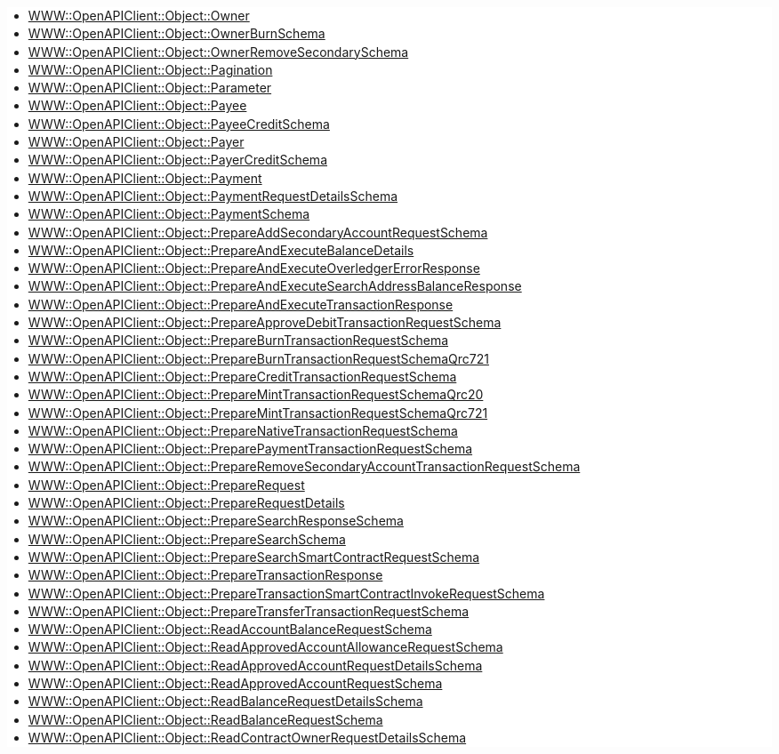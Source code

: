  - [WWW::OpenAPIClient::Object::Owner](docs/Owner.md)
 - [WWW::OpenAPIClient::Object::OwnerBurnSchema](docs/OwnerBurnSchema.md)
 - [WWW::OpenAPIClient::Object::OwnerRemoveSecondarySchema](docs/OwnerRemoveSecondarySchema.md)
 - [WWW::OpenAPIClient::Object::Pagination](docs/Pagination.md)
 - [WWW::OpenAPIClient::Object::Parameter](docs/Parameter.md)
 - [WWW::OpenAPIClient::Object::Payee](docs/Payee.md)
 - [WWW::OpenAPIClient::Object::PayeeCreditSchema](docs/PayeeCreditSchema.md)
 - [WWW::OpenAPIClient::Object::Payer](docs/Payer.md)
 - [WWW::OpenAPIClient::Object::PayerCreditSchema](docs/PayerCreditSchema.md)
 - [WWW::OpenAPIClient::Object::Payment](docs/Payment.md)
 - [WWW::OpenAPIClient::Object::PaymentRequestDetailsSchema](docs/PaymentRequestDetailsSchema.md)
 - [WWW::OpenAPIClient::Object::PaymentSchema](docs/PaymentSchema.md)
 - [WWW::OpenAPIClient::Object::PrepareAddSecondaryAccountRequestSchema](docs/PrepareAddSecondaryAccountRequestSchema.md)
 - [WWW::OpenAPIClient::Object::PrepareAndExecuteBalanceDetails](docs/PrepareAndExecuteBalanceDetails.md)
 - [WWW::OpenAPIClient::Object::PrepareAndExecuteOverledgerErrorResponse](docs/PrepareAndExecuteOverledgerErrorResponse.md)
 - [WWW::OpenAPIClient::Object::PrepareAndExecuteSearchAddressBalanceResponse](docs/PrepareAndExecuteSearchAddressBalanceResponse.md)
 - [WWW::OpenAPIClient::Object::PrepareAndExecuteTransactionResponse](docs/PrepareAndExecuteTransactionResponse.md)
 - [WWW::OpenAPIClient::Object::PrepareApproveDebitTransactionRequestSchema](docs/PrepareApproveDebitTransactionRequestSchema.md)
 - [WWW::OpenAPIClient::Object::PrepareBurnTransactionRequestSchema](docs/PrepareBurnTransactionRequestSchema.md)
 - [WWW::OpenAPIClient::Object::PrepareBurnTransactionRequestSchemaQrc721](docs/PrepareBurnTransactionRequestSchemaQrc721.md)
 - [WWW::OpenAPIClient::Object::PrepareCreditTransactionRequestSchema](docs/PrepareCreditTransactionRequestSchema.md)
 - [WWW::OpenAPIClient::Object::PrepareMintTransactionRequestSchemaQrc20](docs/PrepareMintTransactionRequestSchemaQrc20.md)
 - [WWW::OpenAPIClient::Object::PrepareMintTransactionRequestSchemaQrc721](docs/PrepareMintTransactionRequestSchemaQrc721.md)
 - [WWW::OpenAPIClient::Object::PrepareNativeTransactionRequestSchema](docs/PrepareNativeTransactionRequestSchema.md)
 - [WWW::OpenAPIClient::Object::PreparePaymentTransactionRequestSchema](docs/PreparePaymentTransactionRequestSchema.md)
 - [WWW::OpenAPIClient::Object::PrepareRemoveSecondaryAccountTransactionRequestSchema](docs/PrepareRemoveSecondaryAccountTransactionRequestSchema.md)
 - [WWW::OpenAPIClient::Object::PrepareRequest](docs/PrepareRequest.md)
 - [WWW::OpenAPIClient::Object::PrepareRequestDetails](docs/PrepareRequestDetails.md)
 - [WWW::OpenAPIClient::Object::PrepareSearchResponseSchema](docs/PrepareSearchResponseSchema.md)
 - [WWW::OpenAPIClient::Object::PrepareSearchSchema](docs/PrepareSearchSchema.md)
 - [WWW::OpenAPIClient::Object::PrepareSearchSmartContractRequestSchema](docs/PrepareSearchSmartContractRequestSchema.md)
 - [WWW::OpenAPIClient::Object::PrepareTransactionResponse](docs/PrepareTransactionResponse.md)
 - [WWW::OpenAPIClient::Object::PrepareTransactionSmartContractInvokeRequestSchema](docs/PrepareTransactionSmartContractInvokeRequestSchema.md)
 - [WWW::OpenAPIClient::Object::PrepareTransferTransactionRequestSchema](docs/PrepareTransferTransactionRequestSchema.md)
 - [WWW::OpenAPIClient::Object::ReadAccountBalanceRequestSchema](docs/ReadAccountBalanceRequestSchema.md)
 - [WWW::OpenAPIClient::Object::ReadApprovedAccountAllowanceRequestSchema](docs/ReadApprovedAccountAllowanceRequestSchema.md)
 - [WWW::OpenAPIClient::Object::ReadApprovedAccountRequestDetailsSchema](docs/ReadApprovedAccountRequestDetailsSchema.md)
 - [WWW::OpenAPIClient::Object::ReadApprovedAccountRequestSchema](docs/ReadApprovedAccountRequestSchema.md)
 - [WWW::OpenAPIClient::Object::ReadBalanceRequestDetailsSchema](docs/ReadBalanceRequestDetailsSchema.md)
 - [WWW::OpenAPIClient::Object::ReadBalanceRequestSchema](docs/ReadBalanceRequestSchema.md)
 - [WWW::OpenAPIClient::Object::ReadContractOwnerRequestDetailsSchema](docs/ReadContractOwnerRequestDetailsSchema.md)